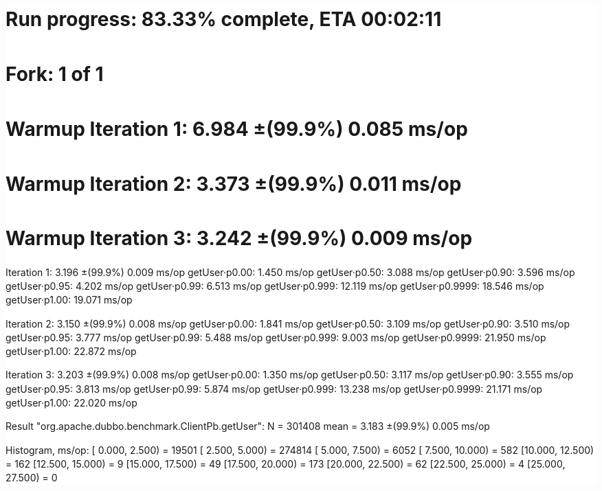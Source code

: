 # Run progress: 83.33% complete, ETA 00:02:11
# Fork: 1 of 1
# Warmup Iteration   1: 6.984 ±(99.9%) 0.085 ms/op
# Warmup Iteration   2: 3.373 ±(99.9%) 0.011 ms/op
# Warmup Iteration   3: 3.242 ±(99.9%) 0.009 ms/op
Iteration   1: 3.196 ±(99.9%) 0.009 ms/op
                 getUser·p0.00:   1.450 ms/op
                 getUser·p0.50:   3.088 ms/op
                 getUser·p0.90:   3.596 ms/op
                 getUser·p0.95:   4.202 ms/op
                 getUser·p0.99:   6.513 ms/op
                 getUser·p0.999:  12.119 ms/op
                 getUser·p0.9999: 18.546 ms/op
                 getUser·p1.00:   19.071 ms/op

Iteration   2: 3.150 ±(99.9%) 0.008 ms/op
                 getUser·p0.00:   1.841 ms/op
                 getUser·p0.50:   3.109 ms/op
                 getUser·p0.90:   3.510 ms/op
                 getUser·p0.95:   3.777 ms/op
                 getUser·p0.99:   5.488 ms/op
                 getUser·p0.999:  9.003 ms/op
                 getUser·p0.9999: 21.950 ms/op
                 getUser·p1.00:   22.872 ms/op

Iteration   3: 3.203 ±(99.9%) 0.008 ms/op
                 getUser·p0.00:   1.350 ms/op
                 getUser·p0.50:   3.117 ms/op
                 getUser·p0.90:   3.555 ms/op
                 getUser·p0.95:   3.813 ms/op
                 getUser·p0.99:   5.874 ms/op
                 getUser·p0.999:  13.238 ms/op
                 getUser·p0.9999: 21.171 ms/op
                 getUser·p1.00:   22.020 ms/op



Result "org.apache.dubbo.benchmark.ClientPb.getUser":
  N = 301408
  mean =      3.183 ±(99.9%) 0.005 ms/op

  Histogram, ms/op:
    [ 0.000,  2.500) = 19501 
    [ 2.500,  5.000) = 274814 
    [ 5.000,  7.500) = 6052 
    [ 7.500, 10.000) = 582 
    [10.000, 12.500) = 162 
    [12.500, 15.000) = 9 
    [15.000, 17.500) = 49 
    [17.500, 20.000) = 173 
    [20.000, 22.500) = 62 
    [22.500, 25.000) = 4 
    [25.000, 27.500) = 0 
